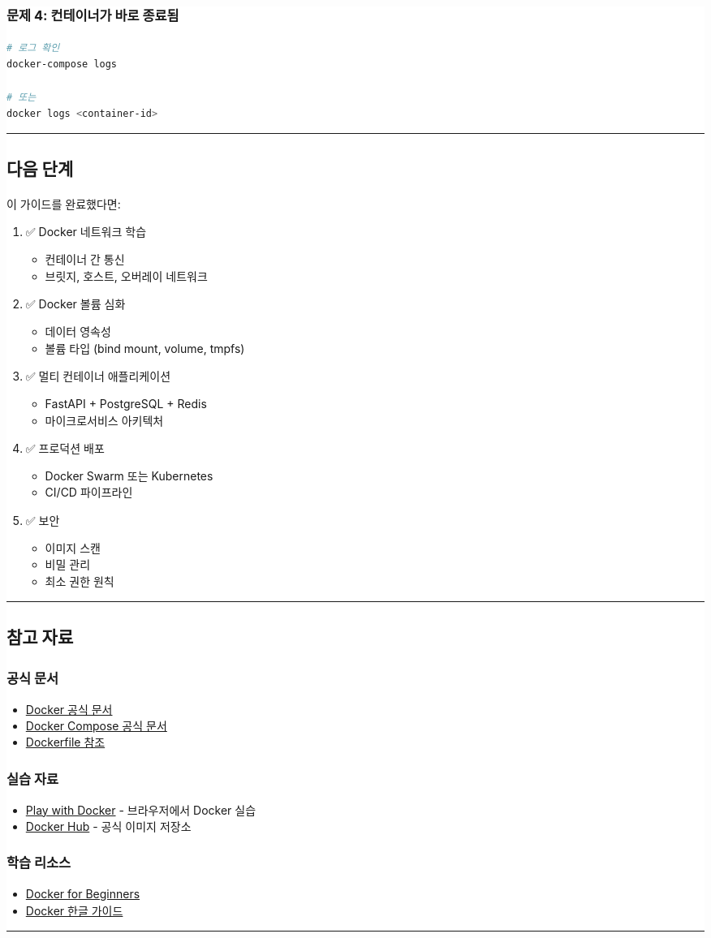 ### 문제 4: 컨테이너가 바로 종료됨
```bash
# 로그 확인
docker-compose logs

# 또는
docker logs <container-id>
```

---

## 다음 단계

이 가이드를 완료했다면:

1. ✅ Docker 네트워크 학습
   - 컨테이너 간 통신
   - 브릿지, 호스트, 오버레이 네트워크

2. ✅ Docker 볼륨 심화
   - 데이터 영속성
   - 볼륨 타입 (bind mount, volume, tmpfs)

3. ✅ 멀티 컨테이너 애플리케이션
   - FastAPI + PostgreSQL + Redis
   - 마이크로서비스 아키텍처

4. ✅ 프로덕션 배포
   - Docker Swarm 또는 Kubernetes
   - CI/CD 파이프라인

5. ✅ 보안
   - 이미지 스캔
   - 비밀 관리
   - 최소 권한 원칙

---

## 참고 자료

### 공식 문서
- [Docker 공식 문서](https://docs.docker.com/)
- [Docker Compose 공식 문서](https://docs.docker.com/compose/)
- [Dockerfile 참조](https://docs.docker.com/engine/reference/builder/)

### 실습 자료
- [Play with Docker](https://labs.play-with-docker.com/) - 브라우저에서 Docker 실습
- [Docker Hub](https://hub.docker.com/) - 공식 이미지 저장소

### 학습 리소스
- [Docker for Beginners](https://docker-curriculum.com/)
- [Docker 한글 가이드](https://docs.docker.com/language/python/)

---